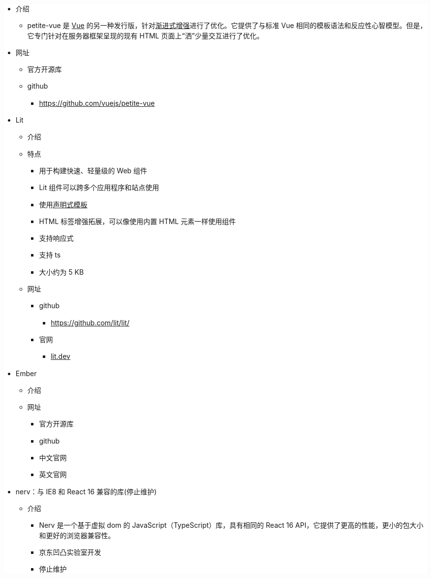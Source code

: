   - 介绍

    - petite-vue 是 [Vue](https://vuejs.org/) 的另一种发行版，针对[渐进式增强](https://developer.mozilla.org/en-US/docs/Glossary/Progressive_Enhancement)进行了优化。它提供了与标准 Vue 相同的模板语法和反应性心智模型。但是，它专门针对在服务器框架呈现的现有 HTML 页面上“洒”少量交互进行了优化。

  - 网址

    - 官方开源库

    - github
      - https://github.com/vuejs/petite-vue

- Lit

  - 介绍

  - 特点

    - 用于构建快速、轻量级的 Web 组件

    - Lit 组件可以跨多个应用程序和站点使用

    - 使用[声明式模板](https://link.juejin.cn/?target=https%3A%2F%2Flit.dev%2Fdocs%2Ftemplates%2Foverview%2F)

    - HTML 标签增强拓展，可以像使用内置 HTML 元素一样使用组件

    - 支持响应式

    - 支持 ts

    - 大小约为 5 KB

  - 网址

    - github

      - https://github.com/lit/lit/

    - 官网
      - [lit.dev](https://lit.dev/)

- Ember

  - 介绍

  - 网址

    - 官方开源库

    - github

    - 中文官网

    - 英文官网

- nerv：与 IE8 和 React 16 兼容的库(停止维护)

  - 介绍

    - Nerv 是一个基于虚拟 dom 的 JavaScript（TypeScript）库，具有相同的 React 16 API，它提供了更高的性能，更小的包大小和更好的浏览器兼容性。

    - 京东凹凸实验室开发

    - 停止维护
